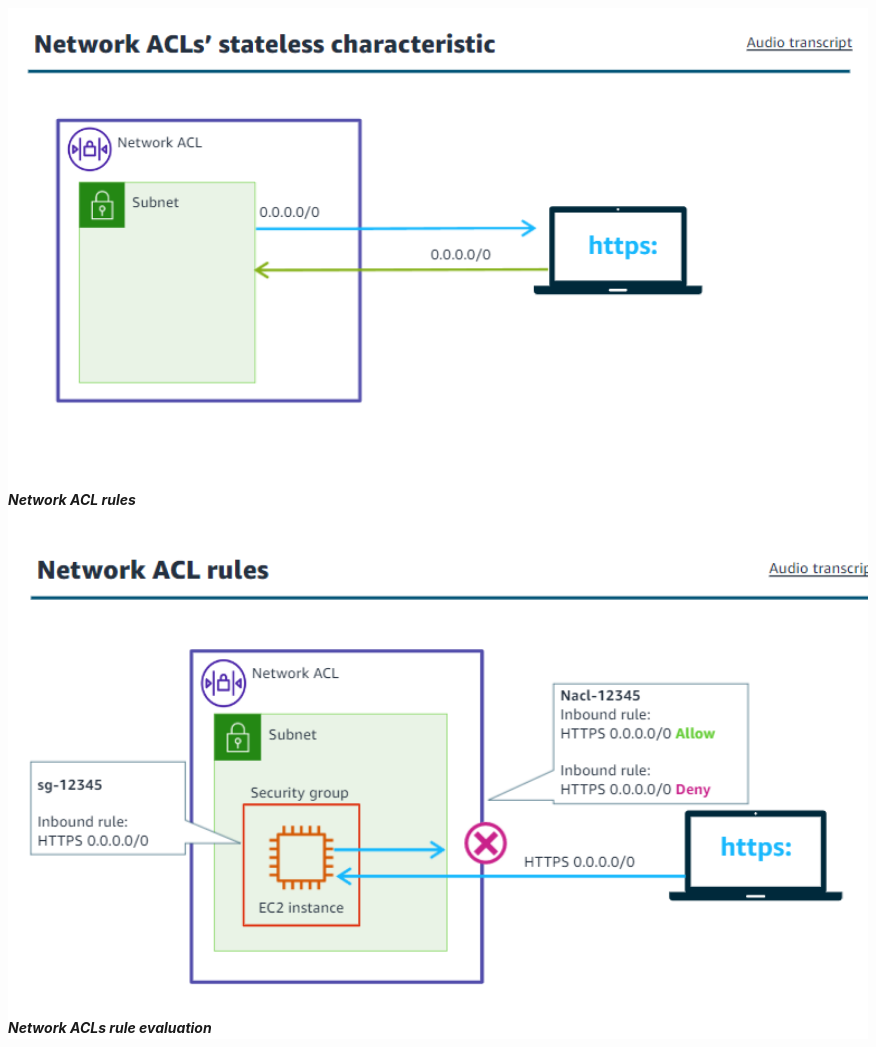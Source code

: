<img src="assets/network stateless character.PNG" alt="ACL" style="height:100%; width:100%">

#####   Network ACL rules
<img src="assets/ACL rules.PNG" alt="ACL" style="height:100%; width:100%">

#####   Network ACLs rule evaluation